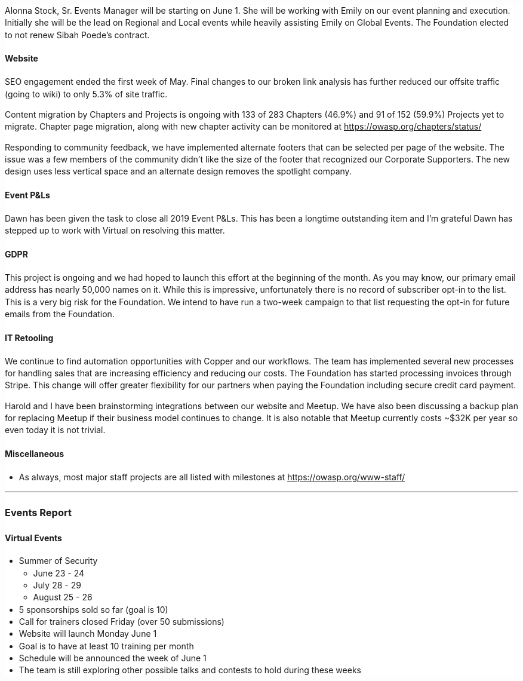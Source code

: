 Alonna Stock, Sr. Events Manager will be starting on June 1. She will be working with Emily on our event planning and execution. Initially she will be the lead on Regional and Local events while heavily assisting Emily on Global Events. The Foundation elected to not renew Sibah Poede’s contract.

#### Website

SEO engagement ended the first week of May. Final changes to our broken link analysis has further reduced our offsite traffic (going to wiki) to only 5.3% of site traffic.

Content migration by Chapters and Projects is ongoing with 133 of 283 Chapters (46.9%) and 91 of 152 (59.9%) Projects yet to migrate.  Chapter page migration, along with new chapter activity can be monitored at https://owasp.org/chapters/status/

Responding to community feedback, we have implemented alternate footers that can be selected per page of the website. The issue was a few members of the community didn’t like the size of the footer that recognized our Corporate Supporters. The new design uses less vertical space and an alternate design removes the spotlight company.

#### Event P&Ls

Dawn has been given the task to close all 2019 Event P&Ls. This has been a longtime outstanding item and I’m grateful Dawn has stepped up to work with Virtual on resolving this matter.

#### GDPR

This project is ongoing and we had hoped to launch this effort at the beginning of the month. As you may know, our primary email address has nearly 50,000 names on it. While this is impressive, unfortunately there is no record of subscriber opt-in to the list. This is a very big risk for the Foundation. We intend to have run a two-week campaign to that list requesting the opt-in for future emails from the Foundation.

#### IT Retooling

We continue to find automation opportunities with Copper and our workflows. The team has implemented several new processes for handling sales that are increasing efficiency and reducing our costs. The Foundation has started processing invoices through Stripe. This change will offer greater flexibility for our partners when paying the Foundation including secure credit card payment.

Harold and I have been brainstorming integrations between our website and Meetup. We have also been discussing a backup plan for replacing Meetup if their business model continues to change. It is also notable that Meetup currently costs ~$32K per year so even today it is not trivial.

#### Miscellaneous

- As always, most major staff projects are all listed with milestones at https://owasp.org/www-staff/

***
### Events Report

#### Virtual Events
- Summer of Security 
  - June 23 - 24
  - July 28 - 29
  - August 25 - 26
- 5 sponsorships sold so far (goal is 10)
- Call for trainers closed Friday (over 50 submissions)
- Website will launch Monday June 1
- Goal is to have at least 10 training per month
- Schedule will be announced the week of June 1
- The team is still exploring other possible talks and contests to hold during these weeks
